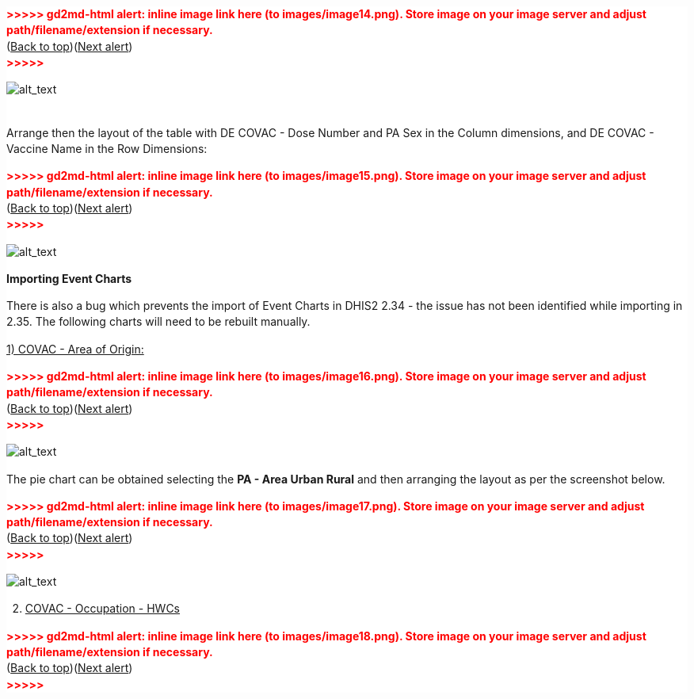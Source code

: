 

<p id="gdcalert19" ><span style="color: red; font-weight: bold">>>>>>  gd2md-html alert: inline image link here (to images/image14.png). Store image on your image server and adjust path/filename/extension if necessary. </span><br>(<a href="#">Back to top</a>)(<a href="#gdcalert20">Next alert</a>)<br><span style="color: red; font-weight: bold">>>>>> </span></p>


![alt_text](images/image14.png "image_tooltip")


 \
Arrange then the layout of the table with DE COVAC - Dose Number and PA Sex in the Column dimensions, and DE COVAC - Vaccine Name in the Row Dimensions:



<p id="gdcalert20" ><span style="color: red; font-weight: bold">>>>>>  gd2md-html alert: inline image link here (to images/image15.png). Store image on your image server and adjust path/filename/extension if necessary. </span><br>(<a href="#">Back to top</a>)(<a href="#gdcalert21">Next alert</a>)<br><span style="color: red; font-weight: bold">>>>>> </span></p>


![alt_text](images/image15.png "image_tooltip")


**Importing Event Charts**

There is also a bug which prevents the import of Event Charts in DHIS2 2.34 - the issue has not been identified while importing in 2.35. The following charts will need to be rebuilt manually. 

<span style="text-decoration:underline;">1) COVAC - Area of Origin:</span>



<p id="gdcalert21" ><span style="color: red; font-weight: bold">>>>>>  gd2md-html alert: inline image link here (to images/image16.png). Store image on your image server and adjust path/filename/extension if necessary. </span><br>(<a href="#">Back to top</a>)(<a href="#gdcalert22">Next alert</a>)<br><span style="color: red; font-weight: bold">>>>>> </span></p>


![alt_text](images/image16.png "image_tooltip")


The pie chart can be obtained selecting the **PA - Area Urban Rural** and then arranging the layout as per the screenshot below. 



<p id="gdcalert22" ><span style="color: red; font-weight: bold">>>>>>  gd2md-html alert: inline image link here (to images/image17.png). Store image on your image server and adjust path/filename/extension if necessary. </span><br>(<a href="#">Back to top</a>)(<a href="#gdcalert23">Next alert</a>)<br><span style="color: red; font-weight: bold">>>>>> </span></p>


![alt_text](images/image17.png "image_tooltip")


2) <span style="text-decoration:underline;">COVAC - Occupation - HWCs</span>



<p id="gdcalert23" ><span style="color: red; font-weight: bold">>>>>>  gd2md-html alert: inline image link here (to images/image18.png). Store image on your image server and adjust path/filename/extension if necessary. </span><br>(<a href="#">Back to top</a>)(<a href="#gdcalert24">Next alert</a>)<br><span style="color: red; font-weight: bold">>>>>> </span></p>
